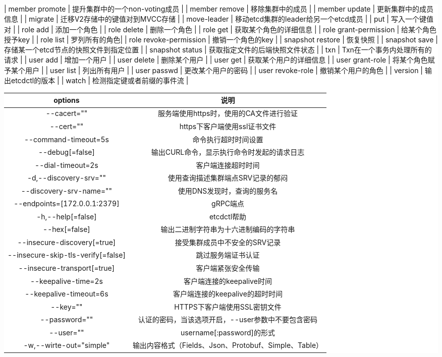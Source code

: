 | member promote | 提升集群中的一个non-voting成员 |
| member remove | 移除集群中的成员 |
| member update | 更新集群中的成员信息 |
| migrate | 迁移V2存储中的键值对到MVCC存储 |
| move-leader | 移动etcd集群的leader给另一个etcd成员 |
| put | 写入一个键值对 |
| role add | 添加一个角色 |
| role delete | 删除一个角色 |
| role get | 获取某个角色的详细信息 |
| role grant-permission | 给某个角色授予key |
| role list | 罗列所有的角色|
| role revoke-permission | 撤销一个角色的key |
| snapshot restore | 恢复快照 |
| snapshot save | 存储某一个etcd节点的快照文件到指定位置 |
| snapshot status | 获取指定文件的后端快照文件状态 |
| txn | Txn在一个事务内处理所有的请求 |
| user add | 增加一个用户 |
| user delete | 删除某个用户 |
| user get | 获取某个用户的详细信息 |
| user grant-role | 将某个角色赋予某个用户 |
| user list | 列出所有用户 |
| user passwd | 更改某个用户的密码 |
| user revoke-role | 撤销某个用户的角色 |
| version | 输出etcdctl的版本 |
| watch | 检测指定键或者前缀的事件流 |

| options | 说明 |
| :------: | :--------: |
| --cacert="" | 服务端使用https时，使用的CA文件进行验证 |
| --cert="" | https下客户端使用ssl证书文件 |
| --command-timeout=5s | 命令执行超时时间设置 |
| --debug[=false] | 输出CURL命令，显示执行命令时发起的请求日志 |
| --dial-timeout=2s | 客户端连接超时时间 |
| -d,--discovery-srv="" | 使用查询描述集群端点SRV记录的郁闷 |
| --discovery-srv-name="" | 使用DNS发现时，查询的服务名 |
| --endpoints=[172.0.0.1:2379] | gRPC端点 |
| -h,--help[=false] | etcdctl帮助 |
| --hex[=false] |输出二进制字符串为十六进制编码的字符串 |
| --insecure-discovery[=true] | 接受集群成员中不安全的SRV记录 |
| --insecure-skip-tls-verify[=false] | 跳过服务端证书认证 |
| --insecure-transport[=true] | 客户端紧张安全传输 |
| --keepalive-time=2s | 客户端连接的keepalive时间 |
| --keepalive-timeout=6s | 客户端连接的keepalive的超时时间 |
| --key="" | HTTPS下客户端使用SSL密钥文件 |
| --password="" | 认证的密码，当该选项开启，--user参数中不要包含密码 |
| --user="" | username[:password]的形式 |
| -w,--wirte-out="simple" | 输出内容格式（Fields、Json、Protobuf、Simple、Table） |
